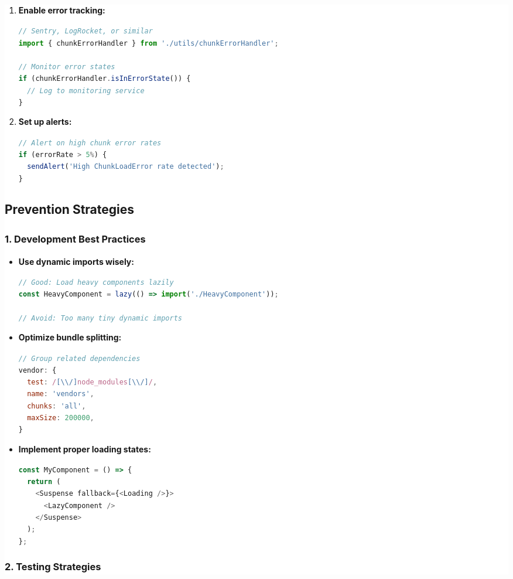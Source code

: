 1. **Enable error tracking:**
   ```javascript
   // Sentry, LogRocket, or similar
   import { chunkErrorHandler } from './utils/chunkErrorHandler';
   
   // Monitor error states
   if (chunkErrorHandler.isInErrorState()) {
     // Log to monitoring service
   }
   ```

2. **Set up alerts:**
   ```javascript
   // Alert on high chunk error rates
   if (errorRate > 5%) {
     sendAlert('High ChunkLoadError rate detected');
   }
   ```

## Prevention Strategies

### 1. Development Best Practices

- **Use dynamic imports wisely:**
  ```javascript
  // Good: Load heavy components lazily
  const HeavyComponent = lazy(() => import('./HeavyComponent'));
  
  // Avoid: Too many tiny dynamic imports
  ```

- **Optimize bundle splitting:**
  ```javascript
  // Group related dependencies
  vendor: {
    test: /[\\/]node_modules[\\/]/,
    name: 'vendors',
    chunks: 'all',
    maxSize: 200000,
  }
  ```

- **Implement proper loading states:**
  ```javascript
  const MyComponent = () => {
    return (
      <Suspense fallback={<Loading />}>
        <LazyComponent />
      </Suspense>
    );
  };
  ```

### 2. Testing Strategies
